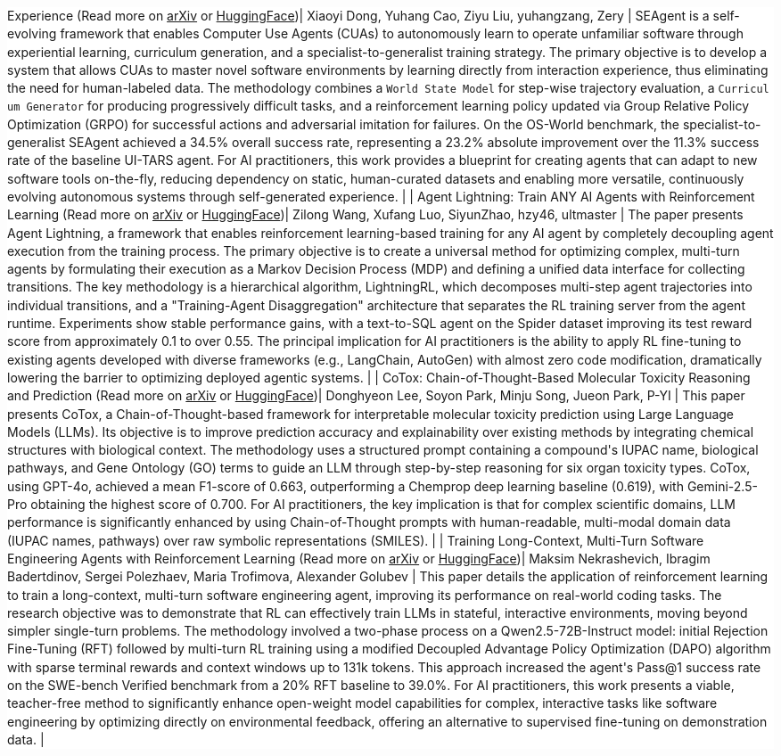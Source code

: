   Experience (Read more on [arXiv](https://arxiv.org/abs/2508.04700) or [HuggingFace](https://huggingface.co/papers/2508.04700))| Xiaoyi Dong, Yuhang Cao, Ziyu Liu, yuhangzang, Zery | SEAgent is a self-evolving framework that enables Computer Use Agents (CUAs) to autonomously learn to operate unfamiliar software through experiential learning, curriculum generation, and a specialist-to-generalist training strategy. The primary objective is to develop a system that allows CUAs to master novel software environments by learning directly from interaction experience, thus eliminating the need for human-labeled data. The methodology combines a `World State Model` for step-wise trajectory evaluation, a `Curriculum Generator` for producing progressively difficult tasks, and a reinforcement learning policy updated via Group Relative Policy Optimization (GRPO) for successful actions and adversarial imitation for failures. On the OS-World benchmark, the specialist-to-generalist SEAgent achieved a 34.5% overall success rate, representing a 23.2% absolute improvement over the 11.3% success rate of the baseline UI-TARS agent. For AI practitioners, this work provides a blueprint for creating agents that can adapt to new software tools on-the-fly, reducing dependency on static, human-curated datasets and enabling more versatile, continuously evolving autonomous systems through self-generated experience. |
| Agent Lightning: Train ANY AI Agents with Reinforcement Learning (Read more on [arXiv](https://arxiv.org/abs/2508.03680) or [HuggingFace](https://huggingface.co/papers/2508.03680))| Zilong Wang, Xufang Luo, SiyunZhao, hzy46, ultmaster | The paper presents Agent Lightning, a framework that enables reinforcement learning-based training for any AI agent by completely decoupling agent execution from the training process. The primary objective is to create a universal method for optimizing complex, multi-turn agents by formulating their execution as a Markov Decision Process (MDP) and defining a unified data interface for collecting transitions. The key methodology is a hierarchical algorithm, LightningRL, which decomposes multi-step agent trajectories into individual transitions, and a "Training-Agent Disaggregation" architecture that separates the RL training server from the agent runtime. Experiments show stable performance gains, with a text-to-SQL agent on the Spider dataset improving its test reward score from approximately 0.1 to over 0.55. The principal implication for AI practitioners is the ability to apply RL fine-tuning to existing agents developed with diverse frameworks (e.g., LangChain, AutoGen) with almost zero code modification, dramatically lowering the barrier to optimizing deployed agentic systems. |
| CoTox: Chain-of-Thought-Based Molecular Toxicity Reasoning and
  Prediction (Read more on [arXiv](https://arxiv.org/abs/2508.03159) or [HuggingFace](https://huggingface.co/papers/2508.03159))| Donghyeon Lee, Soyon Park, Minju Song, Jueon Park, P-YI | This paper presents CoTox, a Chain-of-Thought-based framework for interpretable molecular toxicity prediction using Large Language Models (LLMs). Its objective is to improve prediction accuracy and explainability over existing methods by integrating chemical structures with biological context. The methodology uses a structured prompt containing a compound's IUPAC name, biological pathways, and Gene Ontology (GO) terms to guide an LLM through step-by-step reasoning for six organ toxicity types. CoTox, using GPT-4o, achieved a mean F1-score of 0.663, outperforming a Chemprop deep learning baseline (0.619), with Gemini-2.5-Pro obtaining the highest score of 0.700. For AI practitioners, the key implication is that for complex scientific domains, LLM performance is significantly enhanced by using Chain-of-Thought prompts with human-readable, multi-modal domain data (IUPAC names, pathways) over raw symbolic representations (SMILES). |
| Training Long-Context, Multi-Turn Software Engineering Agents with
  Reinforcement Learning (Read more on [arXiv](https://arxiv.org/abs/2508.03501) or [HuggingFace](https://huggingface.co/papers/2508.03501))| Maksim Nekrashevich, Ibragim Badertdinov, Sergei Polezhaev, Maria Trofimova, Alexander Golubev | This paper details the application of reinforcement learning to train a long-context, multi-turn software engineering agent, improving its performance on real-world coding tasks. The research objective was to demonstrate that RL can effectively train LLMs in stateful, interactive environments, moving beyond simpler single-turn problems. The methodology involved a two-phase process on a Qwen2.5-72B-Instruct model: initial Rejection Fine-Tuning (RFT) followed by multi-turn RL training using a modified Decoupled Advantage Policy Optimization (DAPO) algorithm with sparse terminal rewards and context windows up to 131k tokens. This approach increased the agent's Pass@1 success rate on the SWE-bench Verified benchmark from a 20% RFT baseline to 39.0%. For AI practitioners, this work presents a viable, teacher-free method to significantly enhance open-weight model capabilities for complex, interactive tasks like software engineering by optimizing directly on environmental feedback, offering an alternative to supervised fine-tuning on demonstration data. |